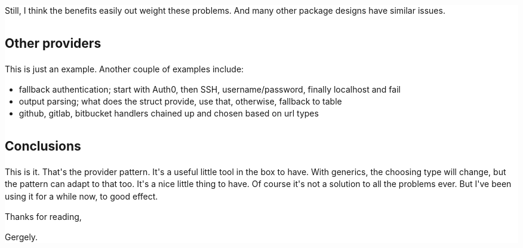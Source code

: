 Still, I think the benefits easily out weight these problems. And many other package designs have similar issues.

## Other providers

This is just an example. Another couple of examples include:

- fallback authentication; start with Auth0, then SSH, username/password, finally localhost and fail
- output parsing; what does the struct provide, use that, otherwise, fallback to table
- github, gitlab, bitbucket handlers chained up and chosen based on url types

## Conclusions

This is it. That's the provider pattern. It's a useful little tool in the box to have. With generics, the choosing type
will change, but the pattern can adapt to that too. It's a nice little thing to have. Of course it's not a solution to
all the problems ever. But I've been using it for a while now, to good effect.

Thanks for reading,

Gergely.
